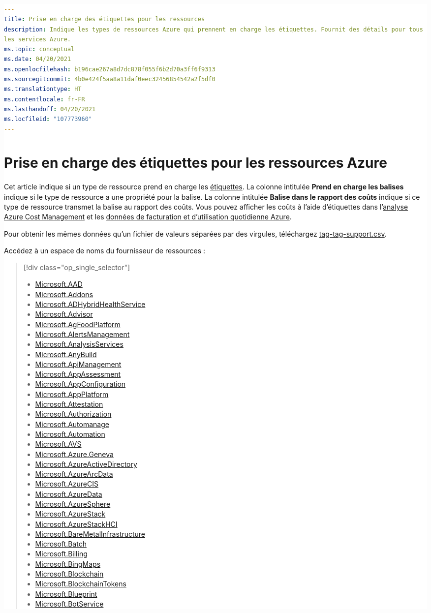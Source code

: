 ```yaml
---
title: Prise en charge des étiquettes pour les ressources
description: Indique les types de ressources Azure qui prennent en charge les étiquettes. Fournit des détails pour tous les services Azure.
ms.topic: conceptual
ms.date: 04/20/2021
ms.openlocfilehash: b196cae267a8d7dc878f055f6b2d70a3ff6f9313
ms.sourcegitcommit: 4b0e424f5aa8a11daf0eec32456854542a2f5df0
ms.translationtype: HT
ms.contentlocale: fr-FR
ms.lasthandoff: 04/20/2021
ms.locfileid: "107773960"
---
```

# <a name="tag-support-for-azure-resources"></a>Prise en charge des étiquettes pour les ressources Azure
Cet article indique si un type de ressource prend en charge les [étiquettes](tag-resources.md). La colonne intitulée **Prend en charge les balises** indique si le type de ressource a une propriété pour la balise. La colonne intitulée **Balise dans le rapport des coûts** indique si ce type de ressource transmet la balise au rapport des coûts. Vous pouvez afficher les coûts à l’aide d’étiquettes dans l’[analyse Azure Cost Management](../../cost-management-billing/costs/group-filter.md) et les [données de facturation et d’utilisation quotidienne Azure](../../cost-management-billing/manage/download-azure-invoice-daily-usage-date.md).

Pour obtenir les mêmes données qu’un fichier de valeurs séparées par des virgules, téléchargez [tag-tag-support.csv](https://github.com/tfitzmac/resource-capabilities/blob/master/tag-support.csv).

Accédez à un espace de noms du fournisseur de ressources :
> [!div class="op_single_selector"]
> - [Microsoft.AAD](#microsoftaad)
> - [Microsoft.Addons](#microsoftaddons)
> - [Microsoft.ADHybridHealthService](#microsoftadhybridhealthservice)
> - [Microsoft.Advisor](#microsoftadvisor)
> - [Microsoft.AgFoodPlatform](#microsoftagfoodplatform)
> - [Microsoft.AlertsManagement](#microsoftalertsmanagement)
> - [Microsoft.AnalysisServices](#microsoftanalysisservices)
> - [Microsoft.AnyBuild](#microsoftanybuild)
> - [Microsoft.ApiManagement](#microsoftapimanagement)
> - [Microsoft.AppAssessment](#microsoftappassessment)
> - [Microsoft.AppConfiguration](#microsoftappconfiguration)
> - [Microsoft.AppPlatform](#microsoftappplatform)
> - [Microsoft.Attestation](#microsoftattestation)
> - [Microsoft.Authorization](#microsoftauthorization)
> - [Microsoft.Automanage](#microsoftautomanage)
> - [Microsoft.Automation](#microsoftautomation)
> - [Microsoft.AVS](#microsoftavs)
> - [Microsoft.Azure.Geneva](#microsoftazuregeneva)
> - [Microsoft.AzureActiveDirectory](#microsoftazureactivedirectory)
> - [Microsoft.AzureArcData](#microsoftazurearcdata)
> - [Microsoft.AzureCIS](#microsoftazurecis)
> - [Microsoft.AzureData](#microsoftazuredata)
> - [Microsoft.AzureSphere](#microsoftazuresphere)
> - [Microsoft.AzureStack](#microsoftazurestack)
> - [Microsoft.AzureStackHCI](#microsoftazurestackhci)
> - [Microsoft.BareMetalInfrastructure](#microsoftbaremetalinfrastructure)
> - [Microsoft.Batch](#microsoftbatch)
> - [Microsoft.Billing](#microsoftbilling)
> - [Microsoft.BingMaps](#microsoftbingmaps)
> - [Microsoft.Blockchain](#microsoftblockchain)
> - [Microsoft.BlockchainTokens](#microsoftblockchaintokens)
> - [Microsoft.Blueprint](#microsoftblueprint)
> - [Microsoft.BotService](#microsoftbotservice)